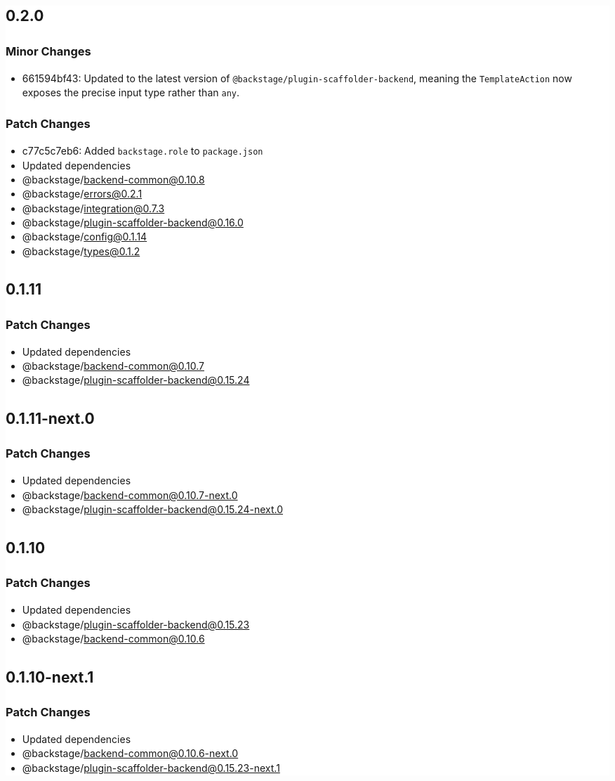 ## 0.2.0

### Minor Changes

- 661594bf43: Updated to the latest version of `@backstage/plugin-scaffolder-backend`, meaning the `TemplateAction` now exposes the precise input type rather than `any`.

### Patch Changes

- c77c5c7eb6: Added `backstage.role` to `package.json`
- Updated dependencies
 - @backstage/backend-common@0.10.8
 - @backstage/errors@0.2.1
 - @backstage/integration@0.7.3
 - @backstage/plugin-scaffolder-backend@0.16.0
 - @backstage/config@0.1.14
 - @backstage/types@0.1.2

## 0.1.11

### Patch Changes

- Updated dependencies
 - @backstage/backend-common@0.10.7
 - @backstage/plugin-scaffolder-backend@0.15.24

## 0.1.11-next.0

### Patch Changes

- Updated dependencies
 - @backstage/backend-common@0.10.7-next.0
 - @backstage/plugin-scaffolder-backend@0.15.24-next.0

## 0.1.10

### Patch Changes

- Updated dependencies
 - @backstage/plugin-scaffolder-backend@0.15.23
 - @backstage/backend-common@0.10.6

## 0.1.10-next.1

### Patch Changes

- Updated dependencies
 - @backstage/backend-common@0.10.6-next.0
 - @backstage/plugin-scaffolder-backend@0.15.23-next.1
